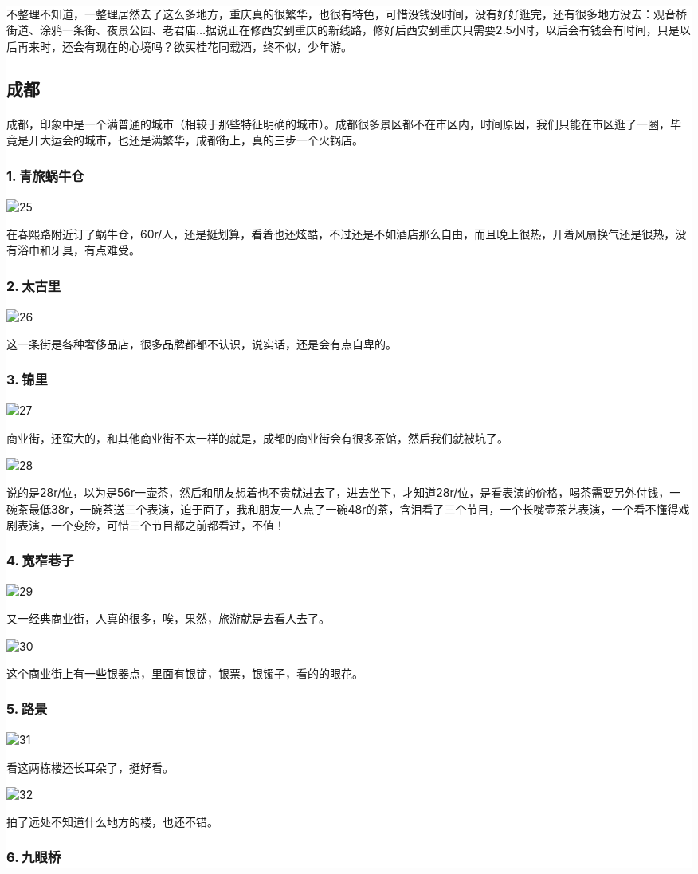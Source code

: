 不整理不知道，一整理居然去了这么多地方，重庆真的很繁华，也很有特色，可惜没钱没时间，没有好好逛完，还有很多地方没去：观音桥街道、涂鸦一条街、夜景公园、老君庙…据说正在修西安到重庆的新线路，修好后西安到重庆只需要2.5小时，以后会有钱会有时间，只是以后再来时，还会有现在的心境吗？欲买桂花同载酒，终不似，少年游。

## **成都**

成都，印象中是一个满普通的城市（相较于那些特征明确的城市）。成都很多景区都不在市区内，时间原因，我们只能在市区逛了一圈，毕竟是开大运会的城市，也还是满繁华，成都街上，真的三步一个火锅店。

### 1. **青旅蜗牛仓**

![25](https://cdn.jsdelivr.net/gh/twigIcer/markdown-img@main/imgs/25.jpeg)

在春熙路附近订了蜗牛仓，60r/人，还是挺划算，看着也还炫酷，不过还是不如酒店那么自由，而且晚上很热，开着风扇换气还是很热，没有浴巾和牙具，有点难受。

### 2. **太古里**

![26](https://cdn.jsdelivr.net/gh/twigIcer/markdown-img@main/imgs/26.jpeg)

这一条街是各种奢侈品店，很多品牌都都不认识，说实话，还是会有点自卑的。

### 3. **锦里**

![27](https://cdn.jsdelivr.net/gh/twigIcer/markdown-img@main/imgs/27.jpeg)

商业街，还蛮大的，和其他商业街不太一样的就是，成都的商业街会有很多茶馆，然后我们就被坑了。

![28](https://cdn.jsdelivr.net/gh/twigIcer/markdown-img@main/imgs/28.jpeg)

说的是28r/位，以为是56r一壶茶，然后和朋友想着也不贵就进去了，进去坐下，才知道28r/位，是看表演的价格，喝茶需要另外付钱，一碗茶最低38r，一碗茶送三个表演，迫于面子，我和朋友一人点了一碗48r的茶，含泪看了三个节目，一个长嘴壶茶艺表演，一个看不懂得戏剧表演，一个变脸，可惜三个节目都之前都看过，不值！

### 4. **宽窄巷子**

![29](https://cdn.jsdelivr.net/gh/twigIcer/markdown-img@main/imgs/29.jpeg)

又一经典商业街，人真的很多，唉，果然，旅游就是去看人去了。

![30](https://cdn.jsdelivr.net/gh/twigIcer/markdown-img@main/imgs/30.jpeg)

这个商业街上有一些银器点，里面有银锭，银票，银镯子，看的的眼花。

### 5. 路景

![31](https://cdn.jsdelivr.net/gh/twigIcer/markdown-img@main/imgs/31.jpeg)

看这两栋楼还长耳朵了，挺好看。

![32](https://cdn.jsdelivr.net/gh/twigIcer/markdown-img@main/imgs/32.jpeg)

拍了远处不知道什么地方的楼，也还不错。

### 6. **九眼桥**
